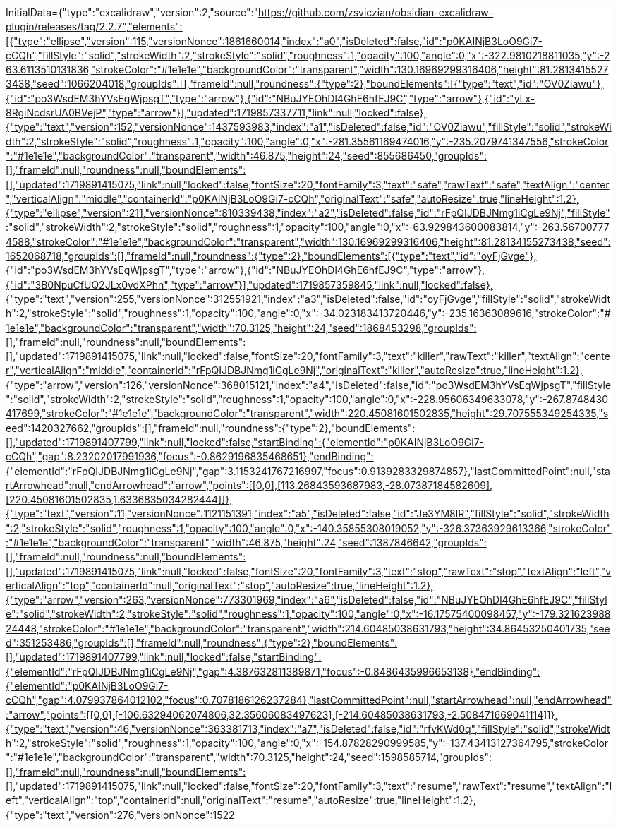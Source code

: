 InitialData={"type":"excalidraw","version":2,"source":"https://github.com/zsviczian/obsidian-excalidraw-plugin/releases/tag/2.2.7","elements":[{"type":"ellipse","version":115,"versionNonce":1861660014,"index":"a0","isDeleted":false,"id":"p0KAINjB3LoO9Gi7-cCQh","fillStyle":"solid","strokeWidth":2,"strokeStyle":"solid","roughness":1,"opacity":100,"angle":0,"x":-322.9810218811035,"y":-263.6113510131836,"strokeColor":"#1e1e1e","backgroundColor":"transparent","width":130.16969299316406,"height":81.28134155273438,"seed":1066204018,"groupIds":[],"frameId":null,"roundness":{"type":2},"boundElements":[{"type":"text","id":"OV0Ziawu"},{"id":"po3WsdEM3hYVsEqWjpsgT","type":"arrow"},{"id":"NBuJYEOhDl4GhE6hfEJ9C","type":"arrow"},{"id":"yLx-8RgiNcdsrUA0BVejP","type":"arrow"}],"updated":1719857337711,"link":null,"locked":false},{"type":"text","version":152,"versionNonce":1437593983,"index":"a1","isDeleted":false,"id":"OV0Ziawu","fillStyle":"solid","strokeWidth":2,"strokeStyle":"solid","roughness":1,"opacity":100,"angle":0,"x":-281.35561169474016,"y":-235.2079741347556,"strokeColor":"#1e1e1e","backgroundColor":"transparent","width":46.875,"height":24,"seed":855686450,"groupIds":[],"frameId":null,"roundness":null,"boundElements":[],"updated":1719891415075,"link":null,"locked":false,"fontSize":20,"fontFamily":3,"text":"safe","rawText":"safe","textAlign":"center","verticalAlign":"middle","containerId":"p0KAINjB3LoO9Gi7-cCQh","originalText":"safe","autoResize":true,"lineHeight":1.2},{"type":"ellipse","version":211,"versionNonce":810339438,"index":"a2","isDeleted":false,"id":"rFpQIJDBJNmg1iCgLe9Nj","fillStyle":"solid","strokeWidth":2,"strokeStyle":"solid","roughness":1,"opacity":100,"angle":0,"x":-63.929843600083814,"y":-263.567007774588,"strokeColor":"#1e1e1e","backgroundColor":"transparent","width":130.16969299316406,"height":81.28134155273438,"seed":1652068718,"groupIds":[],"frameId":null,"roundness":{"type":2},"boundElements":[{"type":"text","id":"oyFjGvge"},{"id":"po3WsdEM3hYVsEqWjpsgT","type":"arrow"},{"id":"NBuJYEOhDl4GhE6hfEJ9C","type":"arrow"},{"id":"3B0NpuCfUQ2JLx0vdXPhn","type":"arrow"}],"updated":1719857359845,"link":null,"locked":false},{"type":"text","version":255,"versionNonce":312551921,"index":"a3","isDeleted":false,"id":"oyFjGvge","fillStyle":"solid","strokeWidth":2,"strokeStyle":"solid","roughness":1,"opacity":100,"angle":0,"x":-34.023183413720446,"y":-235.16363089616,"strokeColor":"#1e1e1e","backgroundColor":"transparent","width":70.3125,"height":24,"seed":1868453298,"groupIds":[],"frameId":null,"roundness":null,"boundElements":[],"updated":1719891415075,"link":null,"locked":false,"fontSize":20,"fontFamily":3,"text":"killer","rawText":"killer","textAlign":"center","verticalAlign":"middle","containerId":"rFpQIJDBJNmg1iCgLe9Nj","originalText":"killer","autoResize":true,"lineHeight":1.2},{"type":"arrow","version":126,"versionNonce":368015121,"index":"a4","isDeleted":false,"id":"po3WsdEM3hYVsEqWjpsgT","fillStyle":"solid","strokeWidth":2,"strokeStyle":"solid","roughness":1,"opacity":100,"angle":0,"x":-228.95606349633078,"y":-267.8748430417699,"strokeColor":"#1e1e1e","backgroundColor":"transparent","width":220.45081601502835,"height":29.707555349254335,"seed":1420327662,"groupIds":[],"frameId":null,"roundness":{"type":2},"boundElements":[],"updated":1719891407799,"link":null,"locked":false,"startBinding":{"elementId":"p0KAINjB3LoO9Gi7-cCQh","gap":8.23202017991936,"focus":-0.8629196835468651},"endBinding":{"elementId":"rFpQIJDBJNmg1iCgLe9Nj","gap":3.1153241767216997,"focus":0.9139283329874857},"lastCommittedPoint":null,"startArrowhead":null,"endArrowhead":"arrow","points":[[0,0],[113.26843593687983,-28.07387184582609],[220.45081601502835,1.6336835034282444]]},{"type":"text","version":11,"versionNonce":1121151391,"index":"a5","isDeleted":false,"id":"Je3YM8lR","fillStyle":"solid","strokeWidth":2,"strokeStyle":"solid","roughness":1,"opacity":100,"angle":0,"x":-140.35855308019052,"y":-326.37363929613366,"strokeColor":"#1e1e1e","backgroundColor":"transparent","width":46.875,"height":24,"seed":1387846642,"groupIds":[],"frameId":null,"roundness":null,"boundElements":[],"updated":1719891415075,"link":null,"locked":false,"fontSize":20,"fontFamily":3,"text":"stop","rawText":"stop","textAlign":"left","verticalAlign":"top","containerId":null,"originalText":"stop","autoResize":true,"lineHeight":1.2},{"type":"arrow","version":263,"versionNonce":773301969,"index":"a6","isDeleted":false,"id":"NBuJYEOhDl4GhE6hfEJ9C","fillStyle":"solid","strokeWidth":2,"strokeStyle":"solid","roughness":1,"opacity":100,"angle":0,"x":-16.17575400098457,"y":-179.32162398824448,"strokeColor":"#1e1e1e","backgroundColor":"transparent","width":214.60485038631793,"height":34.86453250401735,"seed":351253486,"groupIds":[],"frameId":null,"roundness":{"type":2},"boundElements":[],"updated":1719891407799,"link":null,"locked":false,"startBinding":{"elementId":"rFpQIJDBJNmg1iCgLe9Nj","gap":4.387632811389871,"focus":-0.8486435996653138},"endBinding":{"elementId":"p0KAINjB3LoO9Gi7-cCQh","gap":4.079937864012102,"focus":0.7078186126237284},"lastCommittedPoint":null,"startArrowhead":null,"endArrowhead":"arrow","points":[[0,0],[-106.63294062074806,32.35606083497623],[-214.60485038631793,-2.508471669041114]]},{"type":"text","version":46,"versionNonce":363381713,"index":"a7","isDeleted":false,"id":"rfvKWd0q","fillStyle":"solid","strokeWidth":2,"strokeStyle":"solid","roughness":1,"opacity":100,"angle":0,"x":-154.87828290999585,"y":-137.43413127364795,"strokeColor":"#1e1e1e","backgroundColor":"transparent","width":70.3125,"height":24,"seed":1598585714,"groupIds":[],"frameId":null,"roundness":null,"boundElements":[],"updated":1719891415075,"link":null,"locked":false,"fontSize":20,"fontFamily":3,"text":"resume","rawText":"resume","textAlign":"left","verticalAlign":"top","containerId":null,"originalText":"resume","autoResize":true,"lineHeight":1.2},{"type":"text","version":276,"versionNonce":1522